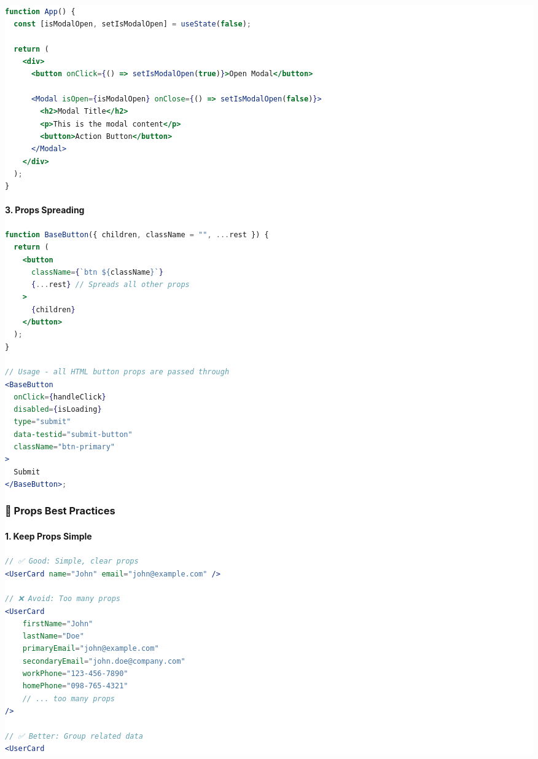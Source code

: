 ```jsx
function App() {
  const [isModalOpen, setIsModalOpen] = useState(false);

  return (
    <div>
      <button onClick={() => setIsModalOpen(true)}>Open Modal</button>

      <Modal isOpen={isModalOpen} onClose={() => setIsModalOpen(false)}>
        <h2>Modal Title</h2>
        <p>This is the modal content</p>
        <button>Action Button</button>
      </Modal>
    </div>
  );
}
```

#### 3. Props Spreading

```jsx
function BaseButton({ children, className = "", ...rest }) {
  return (
    <button
      className={`btn ${className}`}
      {...rest} // Spreads all other props
    >
      {children}
    </button>
  );
}

// Usage - all HTML button props are passed through
<BaseButton
  onClick={handleClick}
  disabled={isLoading}
  type="submit"
  data-testid="submit-button"
  className="btn-primary"
>
  Submit
</BaseButton>;
```

### 🎯 Props Best Practices

#### 1. Keep Props Simple

```jsx
// ✅ Good: Simple, clear props
<UserCard name="John" email="john@example.com" />

// ❌ Avoid: Too many props
<UserCard
    firstName="John"
    lastName="Doe"
    primaryEmail="john@example.com"
    secondaryEmail="john.doe@company.com"
    workPhone="123-456-7890"
    homePhone="098-765-4321"
    // ... too many props
/>

// ✅ Better: Group related data
<UserCard
```